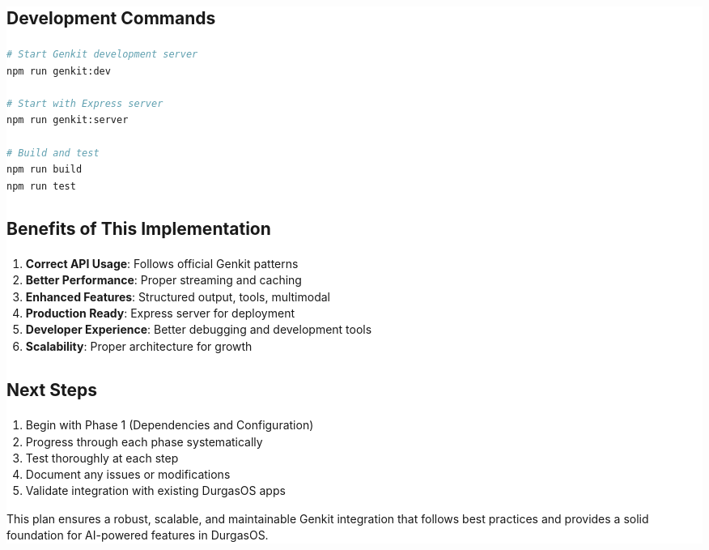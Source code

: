 ## Development Commands

```bash
# Start Genkit development server
npm run genkit:dev

# Start with Express server
npm run genkit:server

# Build and test
npm run build
npm run test
```

## Benefits of This Implementation

1. **Correct API Usage**: Follows official Genkit patterns
2. **Better Performance**: Proper streaming and caching
3. **Enhanced Features**: Structured output, tools, multimodal
4. **Production Ready**: Express server for deployment
5. **Developer Experience**: Better debugging and development tools
6. **Scalability**: Proper architecture for growth

## Next Steps

1. Begin with Phase 1 (Dependencies and Configuration)
2. Progress through each phase systematically
3. Test thoroughly at each step
4. Document any issues or modifications
5. Validate integration with existing DurgasOS apps

This plan ensures a robust, scalable, and maintainable Genkit integration that follows best practices and provides a solid foundation for AI-powered features in DurgasOS.
